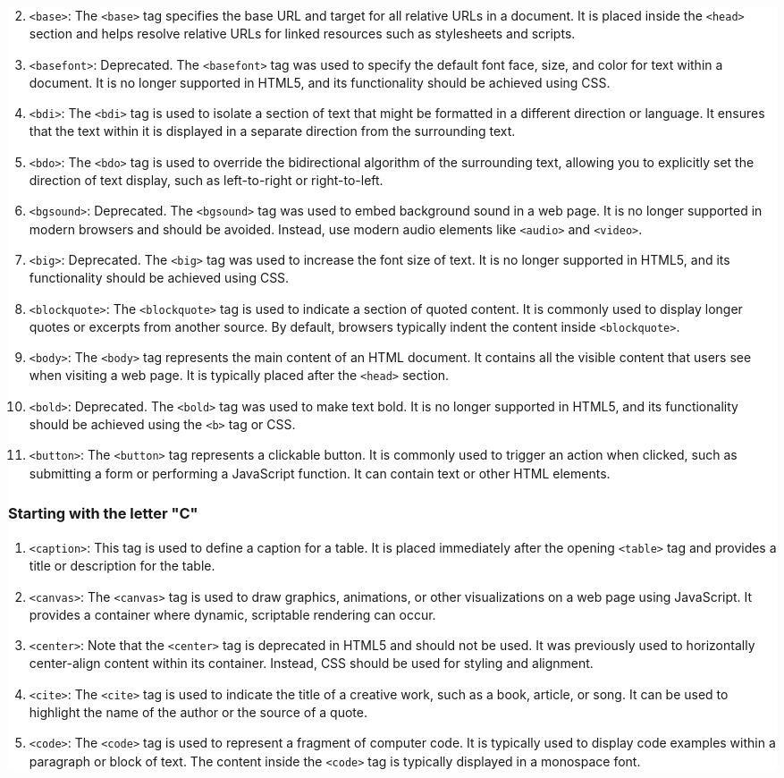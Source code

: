 2. `<base>`: The `<base>` tag specifies the base URL and target for all relative URLs in a document. It is placed inside the `<head>` section and helps resolve relative URLs for linked resources such as stylesheets and scripts.

3. `<basefont>`: Deprecated. The `<basefont>` tag was used to specify the default font face, size, and color for text within a document. It is no longer supported in HTML5, and its functionality should be achieved using CSS.

4. `<bdi>`: The `<bdi>` tag is used to isolate a section of text that might be formatted in a different direction or language. It ensures that the text within it is displayed in a separate direction from the surrounding text.

5. `<bdo>`: The `<bdo>` tag is used to override the bidirectional algorithm of the surrounding text, allowing you to explicitly set the direction of text display, such as left-to-right or right-to-left.

6. `<bgsound>`: Deprecated. The `<bgsound>` tag was used to embed background sound in a web page. It is no longer supported in modern browsers and should be avoided. Instead, use modern audio elements like `<audio>` and `<video>`.

7. `<big>`: Deprecated. The `<big>` tag was used to increase the font size of text. It is no longer supported in HTML5, and its functionality should be achieved using CSS.

8. `<blockquote>`: The `<blockquote>` tag is used to indicate a section of quoted content. It is commonly used to display longer quotes or excerpts from another source. By default, browsers typically indent the content inside `<blockquote>`.

9. `<body>`: The `<body>` tag represents the main content of an HTML document. It contains all the visible content that users see when visiting a web page. It is typically placed after the `<head>` section.

10. `<bold>`: Deprecated. The `<bold>` tag was used to make text bold. It is no longer supported in HTML5, and its functionality should be achieved using the `<b>` tag or CSS.

11. `<button>`: The `<button>` tag represents a clickable button. It is commonly used to trigger an action when clicked, such as submitting a form or performing a JavaScript function. It can contain text or other HTML elements.


### Starting with the letter "C"

1. `<caption>`: This tag is used to define a caption for a table. It is placed immediately after the opening `<table>` tag and provides a title or description for the table.

2. `<canvas>`: The `<canvas>` tag is used to draw graphics, animations, or other visualizations on a web page using JavaScript. It provides a container where dynamic, scriptable rendering can occur.

3. `<center>`: Note that the `<center>` tag is deprecated in HTML5 and should not be used. It was previously used to horizontally center-align content within its container. Instead, CSS should be used for styling and alignment.

4. `<cite>`: The `<cite>` tag is used to indicate the title of a creative work, such as a book, article, or song. It can be used to highlight the name of the author or the source of a quote.

5. `<code>`: The `<code>` tag is used to represent a fragment of computer code. It is typically used to display code examples within a paragraph or block of text. The content inside the `<code>` tag is typically displayed in a monospace font.
